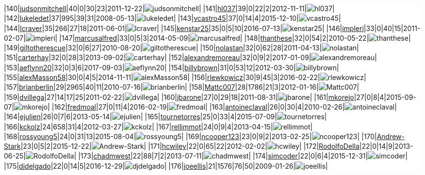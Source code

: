 |140|[judsonmitchell](https://github.com/judsonmitchell)|40|0|30|23|2011-12-22|![judsonmitchell]()|
|141|[hl037](https://github.com/hl037)|39|0|22|2|2012-11-11|![hl037]()|
|142|[lukeledet](https://github.com/lukeledet)|37|995|39|31|2008-05-13|![lukeledet]()|
|143|[vcastro45](https://github.com/vcastro45)|37|0|14|4|2015-12-10|![vcastro45]()|
|144|[lcraver](https://github.com/lcraver)|35|266|27|18|2011-06-01|![lcraver]()|
|145|[kenstar25](https://github.com/kenstar25)|35|0|5|10|2016-07-13|![kenstar25]()|
|146|[impleri](https://github.com/impleri)|33|0|40|15|2011-02-07|![impleri]()|
|147|[marcusalfred](https://github.com/marcusalfred)|33|0|5|3|2014-05-09|![marcusalfred]()|
|148|[thanthese](https://github.com/thanthese)|32|0|54|2|2010-05-22|![thanthese]()|
|149|[giltotherescue](https://github.com/giltotherescue)|32|0|6|27|2010-08-20|![giltotherescue]()|
|150|[nolastan](https://github.com/nolastan)|32|0|62|28|2011-04-13|![nolastan]()|
|151|[carterhay](https://github.com/carterhay)|32|0|28|3|2013-09-02|![carterhay]()|
|152|[alexandremoreau](https://github.com/alexandremoreau)|32|0|9|2|2017-01-09|![alexandremoreau]()|
|153|[aeflynn20](https://github.com/aeflynn20)|32|0|3|6|2017-09-03|![aeflynn20]()|
|154|[billybrown](https://github.com/billybrown)|31|0|53|12|2012-03-30|![billybrown]()|
|155|[alexMasson58](https://github.com/alexMasson58)|30|0|4|5|2014-11-11|![alexMasson58]()|
|156|[rlewkowicz](https://github.com/rlewkowicz)|30|9|45|3|2016-02-22|![rlewkowicz]()|
|157|[brianberlin](https://github.com/brianberlin)|29|2965|40|11|2010-07-16|![brianberlin]()|
|158|[Mattc007](https://github.com/Mattc007)|28|1786|21|3|2012-01-16|![Mattc007]()|
|159|[dvillega](https://github.com/dvillega)|27|14|17|25|2011-02-22|![dvillega]()|
|160|[jbarone](https://github.com/jbarone)|27|0|29|18|2011-08-31|![jbarone]()|
|161|[mkorejo](https://github.com/mkorejo)|27|0|8|4|2015-09-07|![mkorejo]()|
|162|[fredmoal](https://github.com/fredmoal)|27|0|11|4|2016-02-19|![fredmoal]()|
|163|[antoineclaval](https://github.com/antoineclaval)|26|0|30|4|2010-02-26|![antoineclaval]()|
|164|[ejulien](https://github.com/ejulien)|26|0|7|6|2013-05-14|![ejulien]()|
|165|[tournetorres](https://github.com/tournetorres)|25|0|33|4|2015-07-09|![tournetorres]()|
|166|[kckolz](https://github.com/kckolz)|24|658|31|4|2012-03-27|![kckolz]()|
|167|[rellimmot](https://github.com/rellimmot)|24|0|9|4|2013-04-15|![rellimmot]()|
|168|[rossyoung5](https://github.com/rossyoung5)|24|0|31|13|2015-08-04|![rossyoung5]()|
|169|[ncooper123](https://github.com/ncooper123)|23|0|9|2|2013-02-25|![ncooper123]()|
|170|[Andrew-Stark](https://github.com/Andrew-Stark)|23|0|5|2|2015-12-22|![Andrew-Stark]()|
|171|[hcwiley](https://github.com/hcwiley)|22|0|65|22|2012-02-02|![hcwiley]()|
|172|[RodolfoDella](https://github.com/RodolfoDella)|22|0|14|9|2013-06-25|![RodolfoDella]()|
|173|[chadmwest](https://github.com/chadmwest)|22|88|7|2|2013-07-11|![chadmwest]()|
|174|[simcoder](https://github.com/simcoder)|22|0|6|4|2015-12-31|![simcoder]()|
|175|[djdelgado](https://github.com/djdelgado)|22|0|14|5|2016-12-29|![djdelgado]()|
|176|[joeellis](https://github.com/joeellis)|21|1576|76|50|2009-01-26|![joeellis]()|